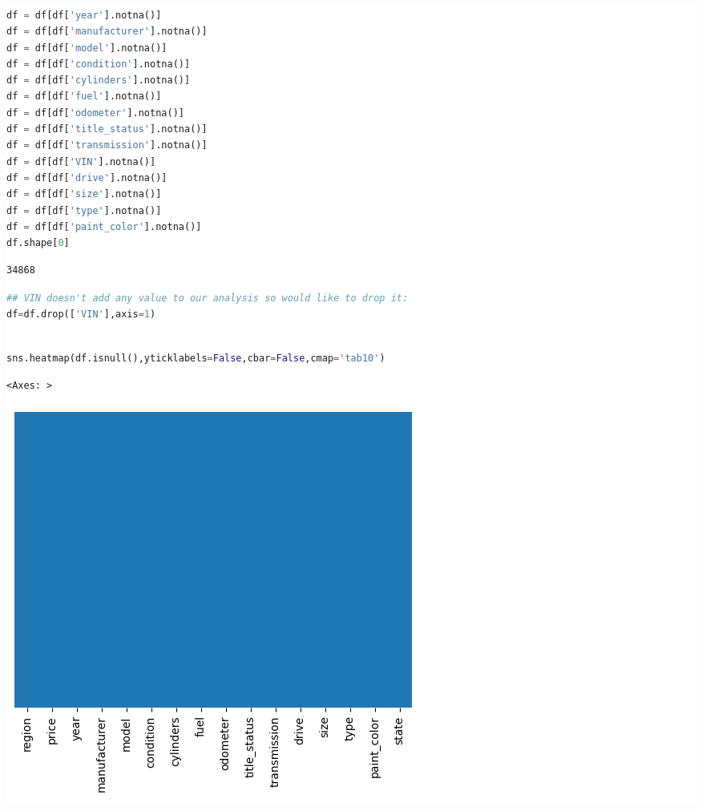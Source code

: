 
```python
df = df[df['year'].notna()]
df = df[df['manufacturer'].notna()]
df = df[df['model'].notna()]
df = df[df['condition'].notna()]
df = df[df['cylinders'].notna()]
df = df[df['fuel'].notna()]
df = df[df['odometer'].notna()]
df = df[df['title_status'].notna()]
df = df[df['transmission'].notna()]
df = df[df['VIN'].notna()]
df = df[df['drive'].notna()]
df = df[df['size'].notna()]
df = df[df['type'].notna()]
df = df[df['paint_color'].notna()]
df.shape[0]
```




    34868




```python
## VIN doesn't add any value to our analysis so would like to drop it:
df=df.drop(['VIN'],axis=1)
```


```python

sns.heatmap(df.isnull(),yticklabels=False,cbar=False,cmap='tab10')
```




    <Axes: >




    
![png](output_20_1.png)
    